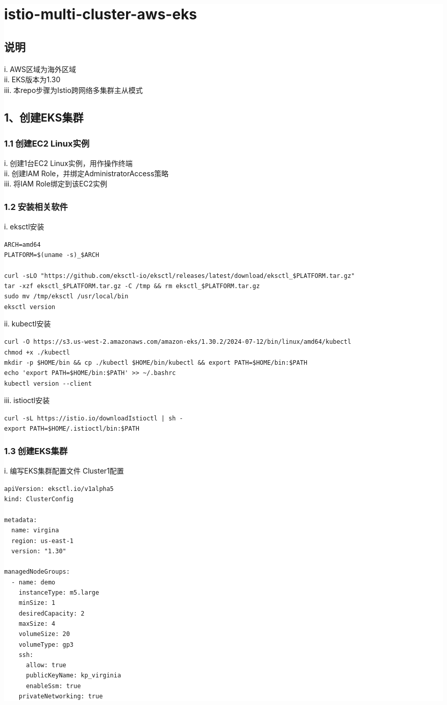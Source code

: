# istio-multi-cluster-aws-eks
## 说明
i.       AWS区域为海外区域
<br>ii.  EKS版本为1.30
<br>iii. 本repo步骤为Istio跨网络多集群主从模式
## 1、创建EKS集群
### 1.1 创建EC2 Linux实例
i.       创建1台EC2 Linux实例，用作操作终端
<br>ii.  创建IAM Role，并绑定AdministratorAccess策略
<br>iii. 将IAM Role绑定到该EC2实例
### 1.2 安装相关软件
i. eksctl安装
```
ARCH=amd64
PLATFORM=$(uname -s)_$ARCH

curl -sLO "https://github.com/eksctl-io/eksctl/releases/latest/download/eksctl_$PLATFORM.tar.gz"
tar -xzf eksctl_$PLATFORM.tar.gz -C /tmp && rm eksctl_$PLATFORM.tar.gz
sudo mv /tmp/eksctl /usr/local/bin
eksctl version
```
ii. kubectl安装
```
curl -O https://s3.us-west-2.amazonaws.com/amazon-eks/1.30.2/2024-07-12/bin/linux/amd64/kubectl
chmod +x ./kubectl
mkdir -p $HOME/bin && cp ./kubectl $HOME/bin/kubectl && export PATH=$HOME/bin:$PATH
echo 'export PATH=$HOME/bin:$PATH' >> ~/.bashrc
kubectl version --client
```
iii. istioctl安装
```
curl -sL https://istio.io/downloadIstioctl | sh -
export PATH=$HOME/.istioctl/bin:$PATH
```
### 1.3 创建EKS集群
i. 编写EKS集群配置文件
Cluster1配置
```
apiVersion: eksctl.io/v1alpha5
kind: ClusterConfig

metadata:
  name: virgina
  region: us-east-1
  version: "1.30"

managedNodeGroups:
  - name: demo
    instanceType: m5.large
    minSize: 1
    desiredCapacity: 2
    maxSize: 4
    volumeSize: 20
    volumeType: gp3
    ssh:
      allow: true
      publicKeyName: kp_virginia
      enableSsm: true
    privateNetworking: true
```